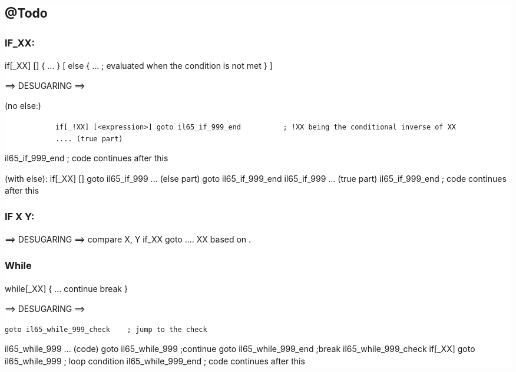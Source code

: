 @Todo
-----

### IF_XX:

if[_XX] [<expression>] {
        ...
}
[ else {
        ...     ; evaluated when the condition is not met
} ]


==> DESUGARING ==>

(no else:)

                if[_!XX] [<expression>] goto il65_if_999_end          ; !XX being the conditional inverse of XX
                .... (true part)
il65_if_999_end ; code continues after this


(with else):
                if[_XX] [<expression>] goto il65_if_999
                ... (else part)
                goto il65_if_999_end
il65_if_999     ... (true part)
il65_if_999_end ; code continues after this


### IF  X  <COMPARISON>  Y:

==> DESUGARING ==>
   compare X, Y
   if_XX goto ....
   XX based on <COMPARISON>.




### While


while[_XX] <expression> {
	...
	continue
	break
}

==> DESUGARING ==>

	goto il65_while_999_check    ; jump to the check
il65_while_999
	... (code)
	goto  il65_while_999          ;continue
	goto  il65_while_999_end      ;break
il65_while_999_check
        if[_XX] <expression> goto il65_while_999  ; loop condition
il65_while_999_end      ; code continues after this
